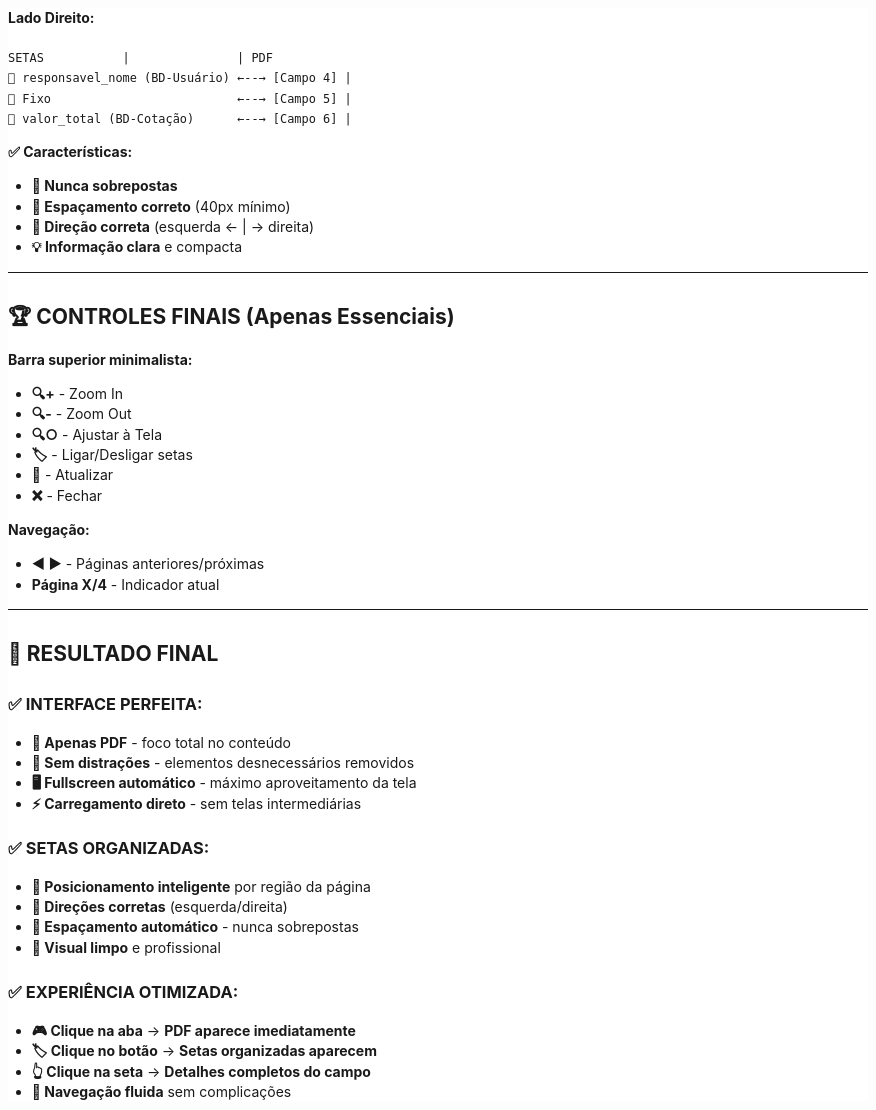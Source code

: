 #### **Lado Direito:**
```
SETAS           |               | PDF
🔄 responsavel_nome (BD-Usuário) ←--→ [Campo 4] |
📝 Fixo                          ←--→ [Campo 5] |
🔄 valor_total (BD-Cotação)      ←--→ [Campo 6] |
```

**✅ Características:**
- **🚫 Nunca sobrepostas**
- **📏 Espaçamento correto** (40px mínimo)
- **🎯 Direção correta** (esquerda ← | → direita)
- **💡 Informação clara** e compacta

---

## 🏆 CONTROLES FINAIS (Apenas Essenciais)

**Barra superior minimalista:**
- **🔍+** - Zoom In
- **🔍-** - Zoom Out  
- **🔍○** - Ajustar à Tela
- **🏷️** - Ligar/Desligar setas
- **🔄** - Atualizar
- **❌** - Fechar

**Navegação:**
- **◀ ▶** - Páginas anteriores/próximas
- **Página X/4** - Indicador atual

---

## 🎉 RESULTADO FINAL

### ✅ **INTERFACE PERFEITA:**
- **📄 Apenas PDF** - foco total no conteúdo
- **🚫 Sem distrações** - elementos desnecessários removidos
- **🖥️ Fullscreen automático** - máximo aproveitamento da tela
- **⚡ Carregamento direto** - sem telas intermediárias

### ✅ **SETAS ORGANIZADAS:**
- **📍 Posicionamento inteligente** por região da página
- **🔀 Direções corretas** (esquerda/direita)
- **📏 Espaçamento automático** - nunca sobrepostas
- **🎯 Visual limpo** e profissional

### ✅ **EXPERIÊNCIA OTIMIZADA:**
- **🎮 Clique na aba** → **PDF aparece imediatamente**
- **🏷️ Clique no botão** → **Setas organizadas aparecem**
- **👆 Clique na seta** → **Detalhes completos do campo**
- **🚀 Navegação fluida** sem complicações
